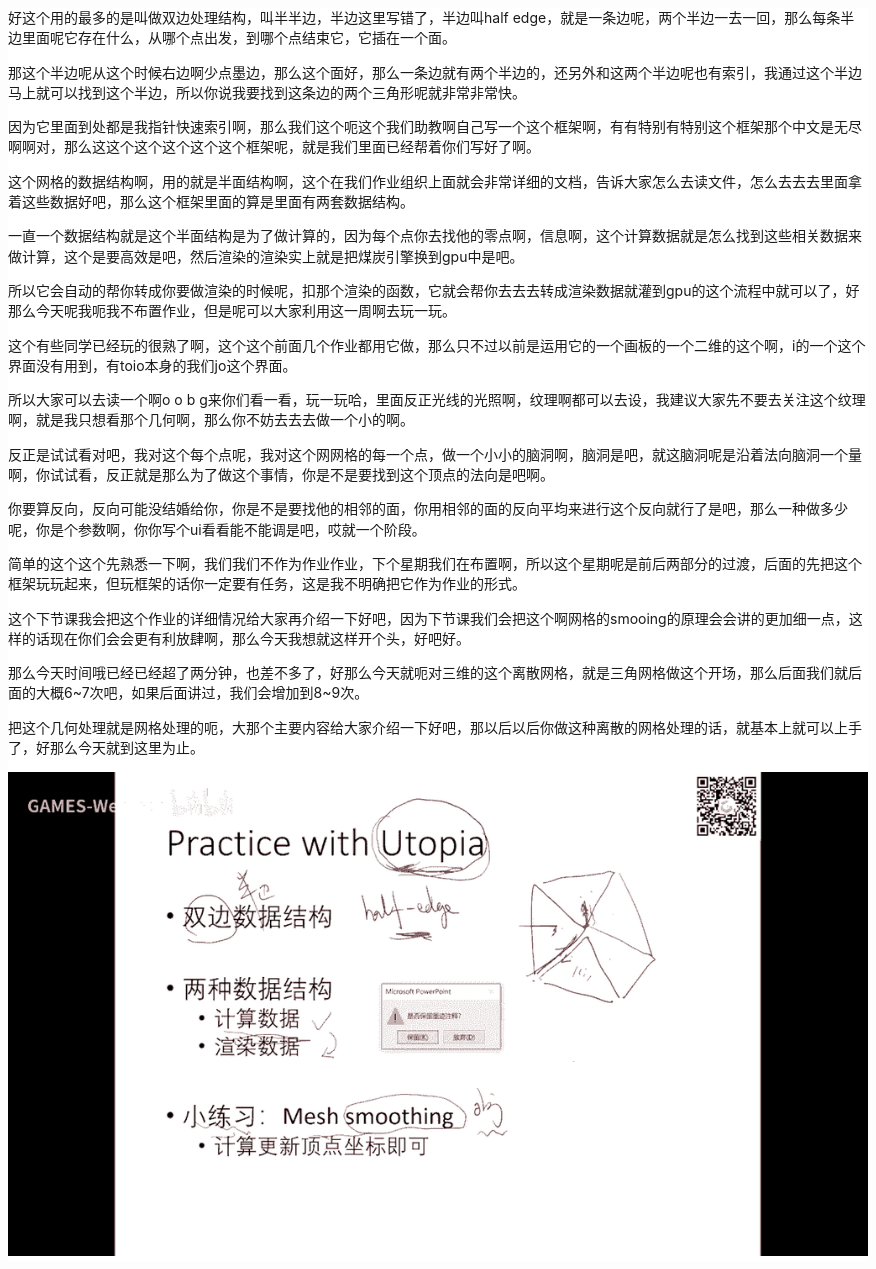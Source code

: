 
好这个用的最多的是叫做双边处理结构，叫半半边，半边这里写错了，半边叫half edge，就是一条边呢，两个半边一去一回，那么每条半边里面呢它存在什么，从哪个点出发，到哪个点结束它，它插在一个面。

那这个半边呢从这个时候右边啊少点墨边，那么这个面好，那么一条边就有两个半边的，还另外和这两个半边呢也有索引，我通过这个半边马上就可以找到这个半边，所以你说我要找到这条边的两个三角形呢就非常非常快。

因为它里面到处都是我指针快速索引啊，那么我们这个呃这个我们助教啊自己写一个这个框架啊，有有特别有特别这个框架那个中文是无尽啊啊对，那么这这个这个这个这个这个框架呢，就是我们里面已经帮着你们写好了啊。

这个网格的数据结构啊，用的就是半面结构啊，这个在我们作业组织上面就会非常详细的文档，告诉大家怎么去读文件，怎么去去去里面拿着这些数据好吧，那么这个框架里面的算是里面有两套数据结构。

一直一个数据结构就是这个半面结构是为了做计算的，因为每个点你去找他的零点啊，信息啊，这个计算数据就是怎么找到这些相关数据来做计算，这个是要高效是吧，然后渲染的渲染实上就是把煤炭引擎换到gpu中是吧。

所以它会自动的帮你转成你要做渲染的时候呢，扣那个渲染的函数，它就会帮你去去去转成渲染数据就灌到gpu的这个流程中就可以了，好那么今天呢我呃我不布置作业，但是呢可以大家利用这一周啊去玩一玩。

这个有些同学已经玩的很熟了啊，这个这个前面几个作业都用它做，那么只不过以前是运用它的一个画板的一个二维的这个啊，i的一个这个界面没有用到，有toio本身的我们jo这个界面。

所以大家可以去读一个啊o o b g来你们看一看，玩一玩哈，里面反正光线的光照啊，纹理啊都可以去设，我建议大家先不要去关注这个纹理啊，就是我只想看那个几何啊，那么你不妨去去去做一个小的啊。

反正是试试看对吧，我对这个每个点呢，我对这个网网格的每一个点，做一个小小的脑洞啊，脑洞是吧，就这脑洞呢是沿着法向脑洞一个量啊，你试试看，反正就是那么为了做这个事情，你是不是要找到这个顶点的法向是吧啊。

你要算反向，反向可能没结婚给你，你是不是要找他的相邻的面，你用相邻的面的反向平均来进行这个反向就行了是吧，那么一种做多少呢，你是个参数啊，你你写个ui看看能不能调是吧，哎就一个阶段。

简单的这个这个先熟悉一下啊，我们我们不作为作业作业，下个星期我们在布置啊，所以这个星期呢是前后两部分的过渡，后面的先把这个框架玩玩起来，但玩框架的话你一定要有任务，这是我不明确把它作为作业的形式。

这个下节课我会把这个作业的详细情况给大家再介绍一下好吧，因为下节课我们会把这个啊网格的smooing的原理会会讲的更加细一点，这样的话现在你们会会更有利放肆啊，那么今天我想就这样开个头，好吧好。

那么今天时间哦已经已经超了两分钟，也差不多了，好那么今天就呃对三维的这个离散网格，就是三角网格做这个开场，那么后面我们就后面的大概6~7次吧，如果后面讲过，我们会增加到8~9次。

把这个几何处理就是网格处理的呃，大那个主要内容给大家介绍一下好吧，那以后以后你做这种离散的网格处理的话，就基本上就可以上手了，好那么今天就到这里为止。



![](img/1f691bc258cfb13550e2040aec7b099e_54.png)
